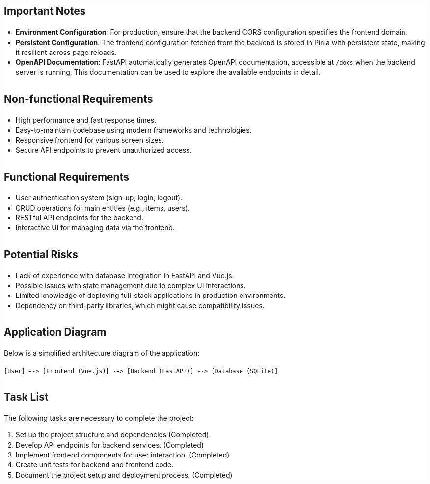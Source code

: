 ## Important Notes

- **Environment Configuration**: For production, ensure that the backend CORS configuration specifies the frontend domain.
- **Persistent Configuration**: The frontend configuration fetched from the backend is stored in Pinia with persistent state, making it resilient across page reloads.
- **OpenAPI Documentation**: FastAPI automatically generates OpenAPI documentation, accessible at `/docs` when the backend server is running. This documentation can be used to explore the available endpoints in detail.


## Non-functional Requirements
- High performance and fast response times.
- Easy-to-maintain codebase using modern frameworks and technologies.
- Responsive frontend for various screen sizes.
- Secure API endpoints to prevent unauthorized access.

## Functional Requirements
- User authentication system (sign-up, login, logout).
- CRUD operations for main entities (e.g., items, users).
- RESTful API endpoints for the backend.
- Interactive UI for managing data via the frontend.

## Potential Risks
- Lack of experience with database integration in FastAPI and Vue.js.
- Possible issues with state management due to complex UI interactions.
- Limited knowledge of deploying full-stack applications in production environments.
- Dependency on third-party libraries, which might cause compatibility issues.

## Application Diagram
Below is a simplified architecture diagram of the application:

```
[User] --> [Frontend (Vue.js)] --> [Backend (FastAPI)] --> [Database (SQLite)]
```

## Task List
The following tasks are necessary to complete the project:

1. Set up the project structure and dependencies (Completed).
2. Develop API endpoints for backend services. (Completed)
3. Implement frontend components for user interaction. (Completed)
4. Create unit tests for backend and frontend code.
5. Document the project setup and deployment process. (Completed)


